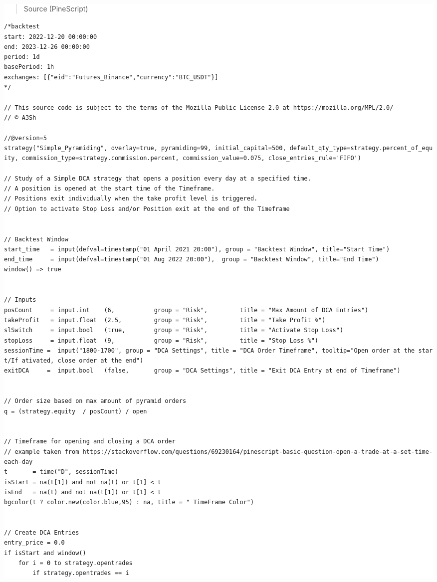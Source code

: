 
> Source (PineScript)

``` pinescript
/*backtest
start: 2022-12-20 00:00:00
end: 2023-12-26 00:00:00
period: 1d
basePeriod: 1h
exchanges: [{"eid":"Futures_Binance","currency":"BTC_USDT"}]
*/

// This source code is subject to the terms of the Mozilla Public License 2.0 at https://mozilla.org/MPL/2.0/
// © A3Sh

//@version=5
strategy("Simple_Pyramiding", overlay=true, pyramiding=99, initial_capital=500, default_qty_type=strategy.percent_of_equity, commission_type=strategy.commission.percent, commission_value=0.075, close_entries_rule='FIFO')

// Study of a Simple DCA strategy that opens a position every day at a specified time.
// A position is opened at the start time of the Timeframe.
// Positions exit individually when the take profit level is triggered.
// Option to activate Stop Loss and/or Position exit at the end of the Timeframe


// Backtest Window
start_time   = input(defval=timestamp("01 April 2021 20:00"), group = "Backtest Window", title="Start Time")
end_time     = input(defval=timestamp("01 Aug 2022 20:00"),  group = "Backtest Window", title="End Time")
window() => true


// Inputs
posCount     = input.int    (6,           group = "Risk",         title = "Max Amount of DCA Entries")
takeProfit   = input.float  (2.5,         group = "Risk",         title = "Take Profit %")
slSwitch     = input.bool   (true,        group = "Risk",         title = "Activate Stop Loss")
stopLoss     = input.float  (9,           group = "Risk",         title = "Stop Loss %")
sessionTime =  input("1800-1700", group = "DCA Settings", title = "DCA Order Timeframe", tooltip="Open order at the start/If ativated, close order at the end")
exitDCA     =  input.bool   (false,       group = "DCA Settings", title = "Exit DCA Entry at end of Timeframe")


// Order size based on max amount of pyramid orders
q = (strategy.equity  / posCount) / open


// Timeframe for opening and closing a DCA order
// example taken from https://stackoverflow.com/questions/69230164/pinescript-basic-question-open-a-trade-at-a-set-time-each-day
t       = time("D", sessionTime)
isStart = na(t[1]) and not na(t) or t[1] < t
isEnd   = na(t) and not na(t[1]) or t[1] < t
bgcolor(t ? color.new(color.blue,95) : na, title = " TimeFrame Color")


// Create DCA Entries
entry_price = 0.0
if isStart and window() 
    for i = 0 to strategy.opentrades
        if strategy.opentrades == i
```